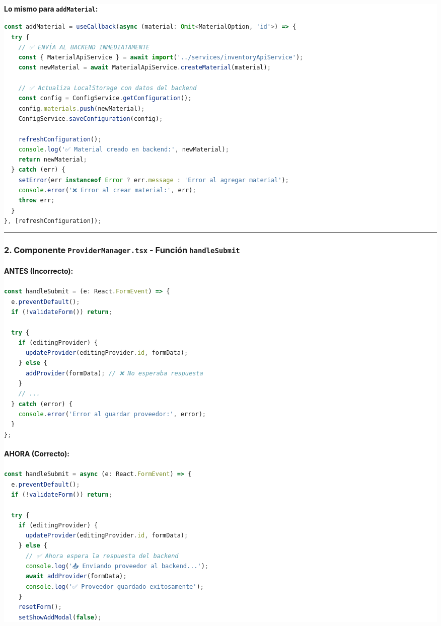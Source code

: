 **Lo mismo para `addMaterial`:**
```typescript
const addMaterial = useCallback(async (material: Omit<MaterialOption, 'id'>) => {
  try {
    // ✅ ENVÍA AL BACKEND INMEDIATAMENTE
    const { MaterialApiService } = await import('../services/inventoryApiService');
    const newMaterial = await MaterialApiService.createMaterial(material);
    
    // ✅ Actualiza LocalStorage con datos del backend
    const config = ConfigService.getConfiguration();
    config.materials.push(newMaterial);
    ConfigService.saveConfiguration(config);
    
    refreshConfiguration();
    console.log('✅ Material creado en backend:', newMaterial);
    return newMaterial;
  } catch (err) {
    setError(err instanceof Error ? err.message : 'Error al agregar material');
    console.error('❌ Error al crear material:', err);
    throw err;
  }
}, [refreshConfiguration]);
```

---

### **2. Componente `ProviderManager.tsx` - Función `handleSubmit`**

#### **ANTES (Incorrecto):**
```typescript
const handleSubmit = (e: React.FormEvent) => {
  e.preventDefault();
  if (!validateForm()) return;
  
  try {
    if (editingProvider) {
      updateProvider(editingProvider.id, formData);
    } else {
      addProvider(formData); // ❌ No esperaba respuesta
    }
    // ...
  } catch (error) {
    console.error('Error al guardar proveedor:', error);
  }
};
```

#### **AHORA (Correcto):**
```typescript
const handleSubmit = async (e: React.FormEvent) => {
  e.preventDefault();
  if (!validateForm()) return;
  
  try {
    if (editingProvider) {
      updateProvider(editingProvider.id, formData);
    } else {
      // ✅ Ahora espera la respuesta del backend
      console.log('📤 Enviando proveedor al backend...');
      await addProvider(formData);
      console.log('✅ Proveedor guardado exitosamente');
    }
    resetForm();
    setShowAddModal(false);
```